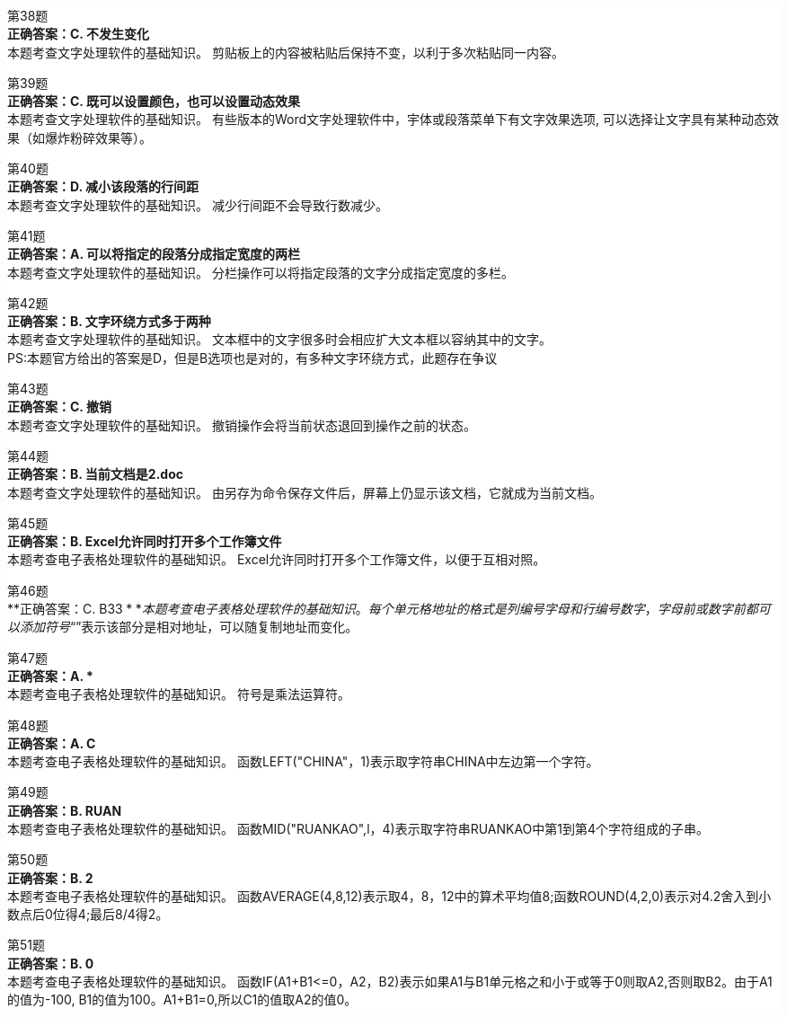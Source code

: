 第38题  
**正确答案：C. 不发生变化**  
本题考查文字处理软件的基础知识。 剪贴板上的内容被粘贴后保持不变，以利于多次粘贴同一内容。  
  
第39题  
**正确答案：C. 既可以设置颜色，也可以设置动态效果**  
本题考查文字处理软件的基础知识。 有些版本的Word文字处理软件中，宇体或段落菜单下有文字效果选项, 可以选择让文字具有某种动态效果（如爆炸粉碎效果等）。  
  
第40题  
**正确答案：D. 减小该段落的行间距**  
本题考查文字处理软件的基础知识。 减少行间距不会导致行数减少。  
  
第41题  
**正确答案：A. 可以将指定的段落分成指定宽度的两栏**  
本题考查文字处理软件的基础知识。 分栏操作可以将指定段落的文字分成指定宽度的多栏。  
  
第42题  
**正确答案：B. 文字环绕方式多于两种**  
本题考查文字处理软件的基础知识。 文本框中的文字很多时会相应扩大文本框以容纳其中的文字。  
PS:本题官方给出的答案是D，但是B选项也是对的，有多种文字环绕方式，此题存在争议  
  
第43题  
**正确答案：C. 撤销**  
本题考查文字处理软件的基础知识。 撤销操作会将当前状态退回到操作之前的状态。  
  
第44题  
**正确答案：B. 当前文档是2.doc**  
本题考查文字处理软件的基础知识。 由另存为命令保存文件后，屏幕上仍显示该文档，它就成为当前文档。  
  
第45题  
**正确答案：B. Excel允许同时打开多个工作簿文件**  
本题考查电子表格处理软件的基础知识。 Excel允许同时打开多个工作簿文件，以便于互相对照。  
  
第46题  
**正确答案：C. B3$3**  
本题考查电子表格处理软件的基础知识。 每个单元格地址的格式是列编号字母和行编号数字，字母前或数字前都可以添加符号“$”表示该部分是相对地址，可以随复制地址而变化。  
  
第47题  
**正确答案：A. \***  
本题考查电子表格处理软件的基础知识。 符号是乘法运算符。  
  
第48题  
**正确答案：A. C**  
本题考查电子表格处理软件的基础知识。 函数LEFT("CHINA"，1)表示取字符串CHINA中左边第一个字符。  
  
第49题  
**正确答案：B. RUAN**  
本题考查电子表格处理软件的基础知识。 函数MID("RUANKAO",l，4)表示取字符串RUANKAO中第1到第4个字符组成的子串。  
  
第50题  
**正确答案：B. 2**  
本题考查电子表格处理软件的基础知识。 函数AVERAGE(4,8,12)表示取4，8，12中的算术平均值8;函数ROUND(4,2,0)表示对4.2舍入到小数点后0位得4;最后8/4得2。  
  
第51题  
**正确答案：B. 0**  
本题考查电子表格处理软件的基础知识。 函数IF(A1+B1&lt;=0，A2，B2)表示如果A1与B1单元格之和小于或等于0则取A2,否则取B2。由于A1的值为-100, B1的值为100。A1+B1=0,所以C1的值取A2的值0。  
  